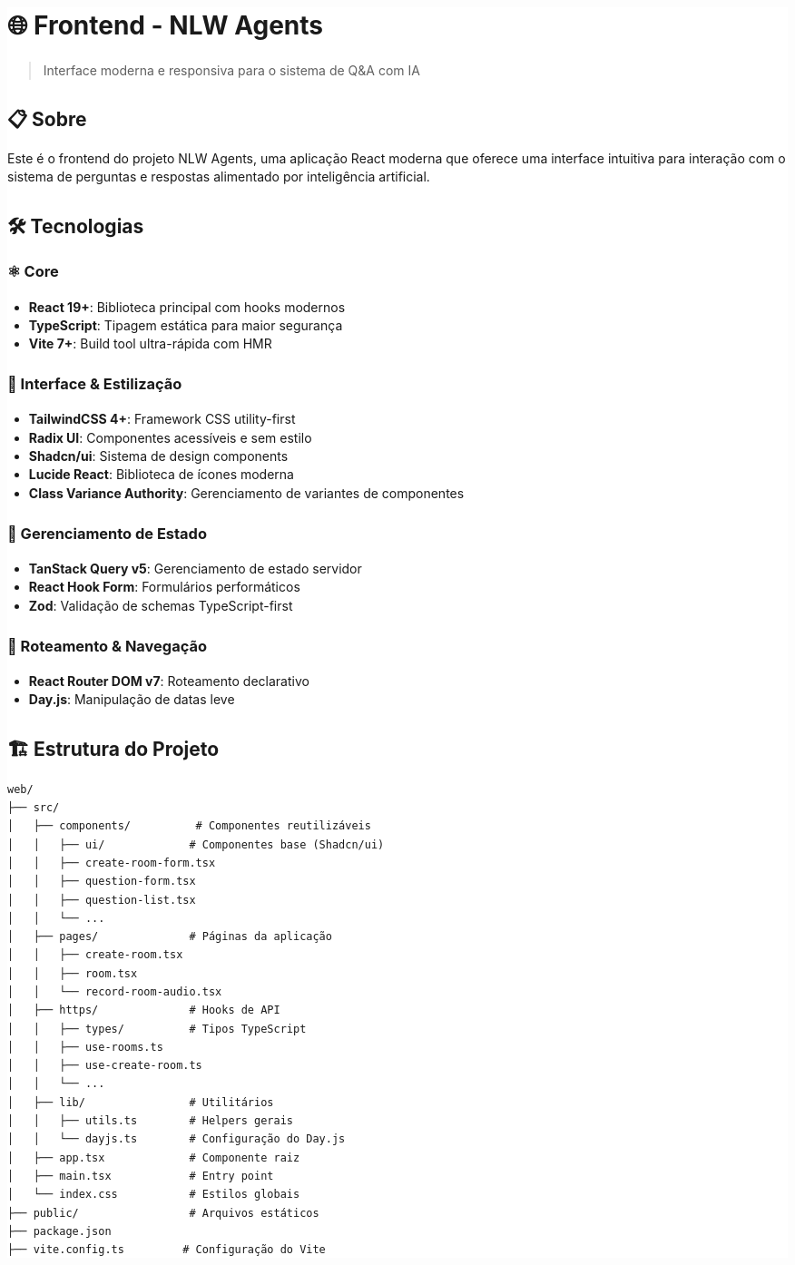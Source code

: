 # 🌐 Frontend - NLW Agents

> Interface moderna e responsiva para o sistema de Q&A com IA

## 📋 Sobre

Este é o frontend do projeto NLW Agents, uma aplicação React moderna que oferece uma interface intuitiva para interação com o sistema de perguntas e respostas alimentado por inteligência artificial.

## 🛠️ Tecnologias

### ⚛️ Core
- **React 19+**: Biblioteca principal com hooks modernos
- **TypeScript**: Tipagem estática para maior segurança
- **Vite 7+**: Build tool ultra-rápida com HMR

### 🎨 Interface & Estilização
- **TailwindCSS 4+**: Framework CSS utility-first
- **Radix UI**: Componentes acessíveis e sem estilo
- **Shadcn/ui**: Sistema de design components
- **Lucide React**: Biblioteca de ícones moderna
- **Class Variance Authority**: Gerenciamento de variantes de componentes

### 🔄 Gerenciamento de Estado
- **TanStack Query v5**: Gerenciamento de estado servidor
- **React Hook Form**: Formulários performáticos
- **Zod**: Validação de schemas TypeScript-first

### 🧭 Roteamento & Navegação
- **React Router DOM v7**: Roteamento declarativo
- **Day.js**: Manipulação de datas leve

## 🏗️ Estrutura do Projeto

```
web/
├── src/
│   ├── components/          # Componentes reutilizáveis
│   │   ├── ui/             # Componentes base (Shadcn/ui)
│   │   ├── create-room-form.tsx
│   │   ├── question-form.tsx
│   │   ├── question-list.tsx
│   │   └── ...
│   ├── pages/              # Páginas da aplicação
│   │   ├── create-room.tsx
│   │   ├── room.tsx
│   │   └── record-room-audio.tsx
│   ├── https/              # Hooks de API
│   │   ├── types/          # Tipos TypeScript
│   │   ├── use-rooms.ts
│   │   ├── use-create-room.ts
│   │   └── ...
│   ├── lib/                # Utilitários
│   │   ├── utils.ts        # Helpers gerais
│   │   └── dayjs.ts        # Configuração do Day.js
│   ├── app.tsx             # Componente raiz
│   ├── main.tsx            # Entry point
│   └── index.css           # Estilos globais
├── public/                 # Arquivos estáticos
├── package.json
├── vite.config.ts         # Configuração do Vite
```
